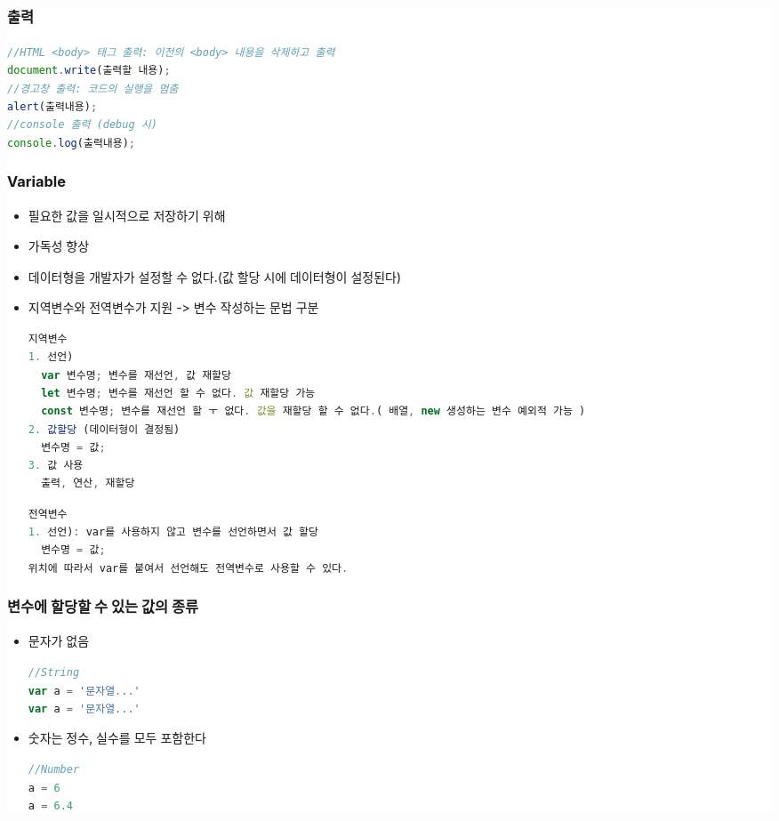 ### 출력

```javascript
//HTML <body> 태그 출력: 이전의 <body> 내용을 삭제하고 출력
document.write(출력할 내용);
//경고창 출력: 코드의 실행을 멈춤
alert(출력내용);
//console 출력 (debug 시)
console.log(출력내용);

```

### Variable

- 필요한 값을 일시적으로 저장하기 위해

- 가독성 향상

- 데이터형을 개발자가 설정할 수 없다.(값 할당 시에 데이터형이 설정된다)

- 지역변수와 전역변수가 지원 -> 변수 작성하는 문법 구분

  ```javascript
  지역변수
  1. 선언)
  	var 변수명; 변수를 재선언, 값 재할당
  	let 변수명; 변수를 재선언 할 수 없다. 값 재할당 가능
  	const 변수명; 변수를 재선언 할 ㅜ 없다. 값을 재할당 할 수 없다.( 배열, new 생성하는 변수 예외적 가능 )
  2. 값할당 (데이터형이 결정됨)
  	변수명 = 값;
  3. 값 사용
  	출력, 연산, 재할당

  ```

  ```javascript
  전역변수
  1. 선언): var를 사용하지 않고 변수를 선언하면서 값 할당
  	변수명 = 값;
  위치에 따라서 var를 붙여서 선언해도 전역변수로 사용할 수 있다.

  ```

### 변수에 할당할 수 있는 값의 종류

- 문자가 없음

  ```javascript
  //String
  var a = '문자열...'
  var a = '문자열...'
  ```

- 숫자는 정수, 실수를 모두 포함한다

  ```javascript
  //Number
  a = 6
  a = 6.4
  ```
